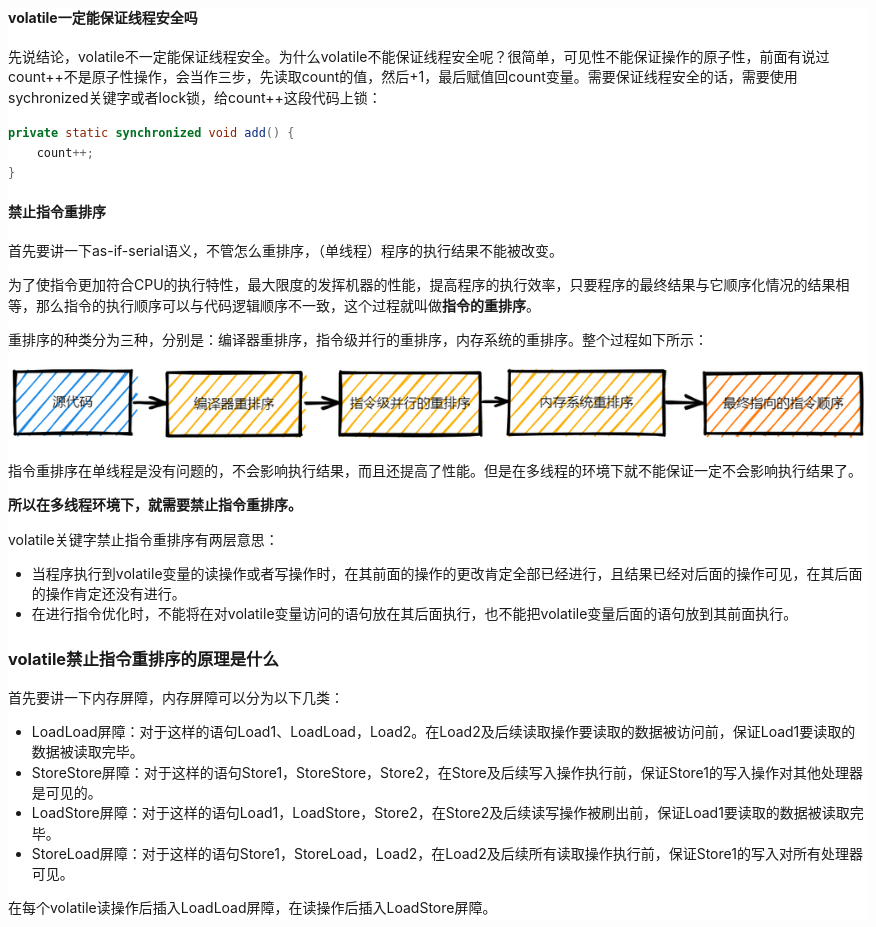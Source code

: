 #### volatile一定能保证线程安全吗

先说结论，volatile不一定能保证线程安全。为什么volatile不能保证线程安全呢？很简单，可见性不能保证操作的原子性，前面有说过count++不是原子性操作，会当作三步，先读取count的值，然后+1，最后赋值回count变量。需要保证线程安全的话，需要使用sychronized关键字或者lock锁，给count++这段代码上锁：

```java
private static synchronized void add() {
    count++;
}
```

#### 禁止指令重排序

首先要讲一下as-if-serial语义，不管怎么重排序，（单线程）程序的执行结果不能被改变。

为了使指令更加符合CPU的执行特性，最大限度的发挥机器的性能，提高程序的执行效率，只要程序的最终结果与它顺序化情况的结果相等，那么指令的执行顺序可以与代码逻辑顺序不一致，这个过程就叫做**指令的重排序**。

重排序的种类分为三种，分别是：编译器重排序，指令级并行的重排序，内存系统的重排序。整个过程如下所示：

![指令重排序过程](image/指令重排序过程.png)

指令重排序在单线程是没有问题的，不会影响执行结果，而且还提高了性能。但是在多线程的环境下就不能保证一定不会影响执行结果了。

**所以在多线程环境下，就需要禁止指令重排序。**

volatile关键字禁止指令重排序有两层意思：

- 当程序执行到volatile变量的读操作或者写操作时，在其前面的操作的更改肯定全部已经进行，且结果已经对后面的操作可见，在其后面的操作肯定还没有进行。
- 在进行指令优化时，不能将在对volatile变量访问的语句放在其后面执行，也不能把volatile变量后面的语句放到其前面执行。

### volatile禁止指令重排序的原理是什么

首先要讲一下内存屏障，内存屏障可以分为以下几类：

- LoadLoad屏障：对于这样的语句Load1、LoadLoad，Load2。在Load2及后续读取操作要读取的数据被访问前，保证Load1要读取的数据被读取完毕。
- StoreStore屏障：对于这样的语句Store1，StoreStore，Store2，在Store及后续写入操作执行前，保证Store1的写入操作对其他处理器是可见的。
- LoadStore屏障：对于这样的语句Load1，LoadStore，Store2，在Store2及后续读写操作被刷出前，保证Load1要读取的数据被读取完毕。
- StoreLoad屏障：对于这样的语句Store1，StoreLoad，Load2，在Load2及后续所有读取操作执行前，保证Store1的写入对所有处理器可见。

在每个volatile读操作后插入LoadLoad屏障，在读操作后插入LoadStore屏障。
